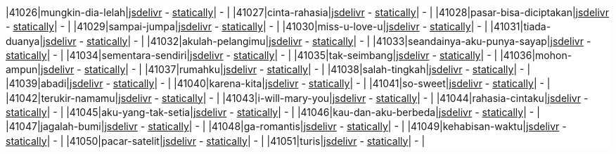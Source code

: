 |41026|mungkin-dia-lelah|[jsdelivr](https://cdn.jsdelivr.net/gh/dbchord/c1-3-6/40001-45000/41001-41500/mungkin-dia-lelah.webp) - [statically](https://cdn.statically.io/gh/dbchord/c1-3-6/i/40001-45000/41001-41500/mungkin-dia-lelah.webp)| - |
|41027|cinta-rahasia|[jsdelivr](https://cdn.jsdelivr.net/gh/dbchord/c1-3-6/40001-45000/41001-41500/cinta-rahasia.webp) - [statically](https://cdn.statically.io/gh/dbchord/c1-3-6/i/40001-45000/41001-41500/cinta-rahasia.webp)| - |
|41028|pasar-bisa-diciptakan|[jsdelivr](https://cdn.jsdelivr.net/gh/dbchord/c1-3-6/40001-45000/41001-41500/pasar-bisa-diciptakan.webp) - [statically](https://cdn.statically.io/gh/dbchord/c1-3-6/i/40001-45000/41001-41500/pasar-bisa-diciptakan.webp)| - |
|41029|sampai-jumpa|[jsdelivr](https://cdn.jsdelivr.net/gh/dbchord/c1-3-6/40001-45000/41001-41500/sampai-jumpa.webp) - [statically](https://cdn.statically.io/gh/dbchord/c1-3-6/i/40001-45000/41001-41500/sampai-jumpa.webp)| - |
|41030|miss-u-love-u|[jsdelivr](https://cdn.jsdelivr.net/gh/dbchord/c1-3-6/40001-45000/41001-41500/miss-u-love-u.webp) - [statically](https://cdn.statically.io/gh/dbchord/c1-3-6/i/40001-45000/41001-41500/miss-u-love-u.webp)| - |
|41031|tiada-duanya|[jsdelivr](https://cdn.jsdelivr.net/gh/dbchord/c1-3-6/40001-45000/41001-41500/tiada-duanya.webp) - [statically](https://cdn.statically.io/gh/dbchord/c1-3-6/i/40001-45000/41001-41500/tiada-duanya.webp)| - |
|41032|akulah-pelangimu|[jsdelivr](https://cdn.jsdelivr.net/gh/dbchord/c1-3-6/40001-45000/41001-41500/akulah-pelangimu.webp) - [statically](https://cdn.statically.io/gh/dbchord/c1-3-6/i/40001-45000/41001-41500/akulah-pelangimu.webp)| - |
|41033|seandainya-aku-punya-sayap|[jsdelivr](https://cdn.jsdelivr.net/gh/dbchord/c1-3-6/40001-45000/41001-41500/seandainya-aku-punya-sayap.webp) - [statically](https://cdn.statically.io/gh/dbchord/c1-3-6/i/40001-45000/41001-41500/seandainya-aku-punya-sayap.webp)| - |
|41034|sementara-sendiri|[jsdelivr](https://cdn.jsdelivr.net/gh/dbchord/c1-3-6/40001-45000/41001-41500/sementara-sendiri.webp) - [statically](https://cdn.statically.io/gh/dbchord/c1-3-6/i/40001-45000/41001-41500/sementara-sendiri.webp)| - |
|41035|tak-seimbang|[jsdelivr](https://cdn.jsdelivr.net/gh/dbchord/c1-3-6/40001-45000/41001-41500/tak-seimbang.webp) - [statically](https://cdn.statically.io/gh/dbchord/c1-3-6/i/40001-45000/41001-41500/tak-seimbang.webp)| - |
|41036|mohon-ampun|[jsdelivr](https://cdn.jsdelivr.net/gh/dbchord/c1-3-6/40001-45000/41001-41500/mohon-ampun.webp) - [statically](https://cdn.statically.io/gh/dbchord/c1-3-6/i/40001-45000/41001-41500/mohon-ampun.webp)| - |
|41037|rumahku|[jsdelivr](https://cdn.jsdelivr.net/gh/dbchord/c1-3-6/40001-45000/41001-41500/rumahku.webp) - [statically](https://cdn.statically.io/gh/dbchord/c1-3-6/i/40001-45000/41001-41500/rumahku.webp)| - |
|41038|salah-tingkah|[jsdelivr](https://cdn.jsdelivr.net/gh/dbchord/c1-3-6/40001-45000/41001-41500/salah-tingkah.webp) - [statically](https://cdn.statically.io/gh/dbchord/c1-3-6/i/40001-45000/41001-41500/salah-tingkah.webp)| - |
|41039|abadi|[jsdelivr](https://cdn.jsdelivr.net/gh/dbchord/c1-3-6/40001-45000/41001-41500/abadi.webp) - [statically](https://cdn.statically.io/gh/dbchord/c1-3-6/i/40001-45000/41001-41500/abadi.webp)| - |
|41040|karena-kita|[jsdelivr](https://cdn.jsdelivr.net/gh/dbchord/c1-3-6/40001-45000/41001-41500/karena-kita.webp) - [statically](https://cdn.statically.io/gh/dbchord/c1-3-6/i/40001-45000/41001-41500/karena-kita.webp)| - |
|41041|so-sweet|[jsdelivr](https://cdn.jsdelivr.net/gh/dbchord/c1-3-6/40001-45000/41001-41500/so-sweet.webp) - [statically](https://cdn.statically.io/gh/dbchord/c1-3-6/i/40001-45000/41001-41500/so-sweet.webp)| - |
|41042|terukir-namamu|[jsdelivr](https://cdn.jsdelivr.net/gh/dbchord/c1-3-6/40001-45000/41001-41500/terukir-namamu.webp) - [statically](https://cdn.statically.io/gh/dbchord/c1-3-6/i/40001-45000/41001-41500/terukir-namamu.webp)| - |
|41043|i-will-mary-you|[jsdelivr](https://cdn.jsdelivr.net/gh/dbchord/c1-3-6/40001-45000/41001-41500/i-will-mary-you.webp) - [statically](https://cdn.statically.io/gh/dbchord/c1-3-6/i/40001-45000/41001-41500/i-will-mary-you.webp)| - |
|41044|rahasia-cintaku|[jsdelivr](https://cdn.jsdelivr.net/gh/dbchord/c1-3-6/40001-45000/41001-41500/rahasia-cintaku.webp) - [statically](https://cdn.statically.io/gh/dbchord/c1-3-6/i/40001-45000/41001-41500/rahasia-cintaku.webp)| - |
|41045|aku-yang-tak-setia|[jsdelivr](https://cdn.jsdelivr.net/gh/dbchord/c1-3-6/40001-45000/41001-41500/aku-yang-tak-setia.webp) - [statically](https://cdn.statically.io/gh/dbchord/c1-3-6/i/40001-45000/41001-41500/aku-yang-tak-setia.webp)| - |
|41046|kau-dan-aku-berbeda|[jsdelivr](https://cdn.jsdelivr.net/gh/dbchord/c1-3-6/40001-45000/41001-41500/kau-dan-aku-berbeda.webp) - [statically](https://cdn.statically.io/gh/dbchord/c1-3-6/i/40001-45000/41001-41500/kau-dan-aku-berbeda.webp)| - |
|41047|jagalah-bumi|[jsdelivr](https://cdn.jsdelivr.net/gh/dbchord/c1-3-6/40001-45000/41001-41500/jagalah-bumi.webp) - [statically](https://cdn.statically.io/gh/dbchord/c1-3-6/i/40001-45000/41001-41500/jagalah-bumi.webp)| - |
|41048|ga-romantis|[jsdelivr](https://cdn.jsdelivr.net/gh/dbchord/c1-3-6/40001-45000/41001-41500/ga-romantis.webp) - [statically](https://cdn.statically.io/gh/dbchord/c1-3-6/i/40001-45000/41001-41500/ga-romantis.webp)| - |
|41049|kehabisan-waktu|[jsdelivr](https://cdn.jsdelivr.net/gh/dbchord/c1-3-6/40001-45000/41001-41500/kehabisan-waktu.webp) - [statically](https://cdn.statically.io/gh/dbchord/c1-3-6/i/40001-45000/41001-41500/kehabisan-waktu.webp)| - |
|41050|pacar-satelit|[jsdelivr](https://cdn.jsdelivr.net/gh/dbchord/c1-3-6/40001-45000/41001-41500/pacar-satelit.webp) - [statically](https://cdn.statically.io/gh/dbchord/c1-3-6/i/40001-45000/41001-41500/pacar-satelit.webp)| - |
|41051|turis|[jsdelivr](https://cdn.jsdelivr.net/gh/dbchord/c1-3-6/40001-45000/41001-41500/turis.webp) - [statically](https://cdn.statically.io/gh/dbchord/c1-3-6/i/40001-45000/41001-41500/turis.webp)| - |